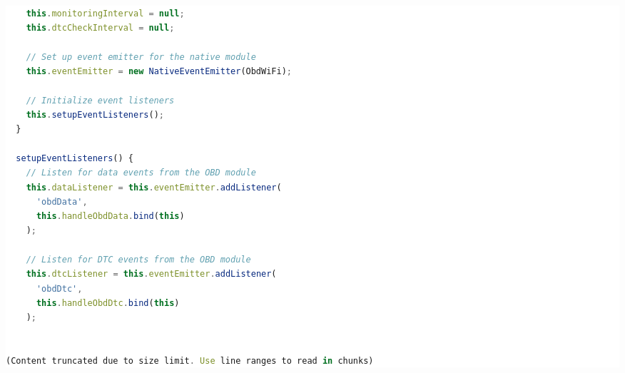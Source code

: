 ```javascript
    this.monitoringInterval = null;
    this.dtcCheckInterval = null;
    
    // Set up event emitter for the native module
    this.eventEmitter = new NativeEventEmitter(ObdWiFi);
    
    // Initialize event listeners
    this.setupEventListeners();
  }
  
  setupEventListeners() {
    // Listen for data events from the OBD module
    this.dataListener = this.eventEmitter.addListener(
      'obdData',
      this.handleObdData.bind(this)
    );
    
    // Listen for DTC events from the OBD module
    this.dtcListener = this.eventEmitter.addListener(
      'obdDtc',
      this.handleObdDtc.bind(this)
    );
    

(Content truncated due to size limit. Use line ranges to read in chunks)